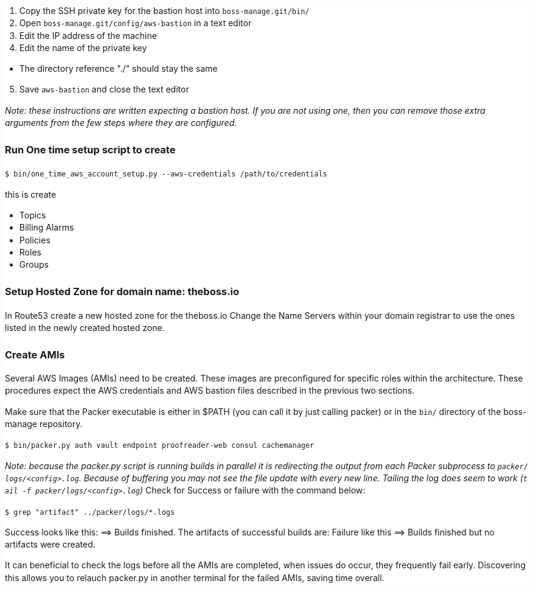 1. Copy the SSH private key for the bastion host into `boss-manage.git/bin/`
2. Open  `boss-manage.git/config/aws-bastion` in a text editor
3. Edit the IP address of the machine
4. Edit the name of the private key
  * The directory reference "./" should stay the same
5. Save `aws-bastion` and close the text editor

*Note: these instructions are written expecting a bastion host. If you are not
using one, then you can remove those extra arguments from the few steps where
they are configured.*

### Run One time setup script to create
```shell
$ bin/one_time_aws_account_setup.py --aws-credentials /path/to/credentials
```
this is create 
* Topics
* Billing Alarms
* Policies
* Roles
* Groups

### Setup Hosted Zone for domain name: theboss.io
In Route53 create a new hosted zone for the theboss.io
Change the Name Servers within your domain registrar to use the ones listed
in the newly created hosted zone.

 
### Create AMIs
Several AWS Images (AMIs) need to be created. These images are preconfigured for
specific roles within the architecture. These procedures expect the AWS
credentials and AWS bastion files described in the previous two sections.

Make sure that the Packer executable is either in $PATH (you can call it by just
calling packer) or in the `bin/` directory of the boss-manage repository.

```shell
$ bin/packer.py auth vault endpoint proofreader-web consul cachemanager
```

*Note: because the packer.py script is running builds in parallel it is redirecting
the output from each Packer subprocess to `packer/logs/<config>.log`. Because of
buffering you may not see the file update with every new line. Tailing the log
does seem to work (`tail -f packer/logs/<config>.log`)*
Check for Success or failure with the command below:
```shell
$ grep "artifact" ../packer/logs/*.logs
```

Success looks like this:
==> Builds finished. The artifacts of successful builds are:
Failure like this
==> Builds finished but no artifacts were created.

It can beneficial to check the logs before all the AMIs are completed, 
when issues do occur, they frequently fail early.  Discovering this 
allows you to relauch packer.py in another terminal for the failed AMIs,
saving time overall.
